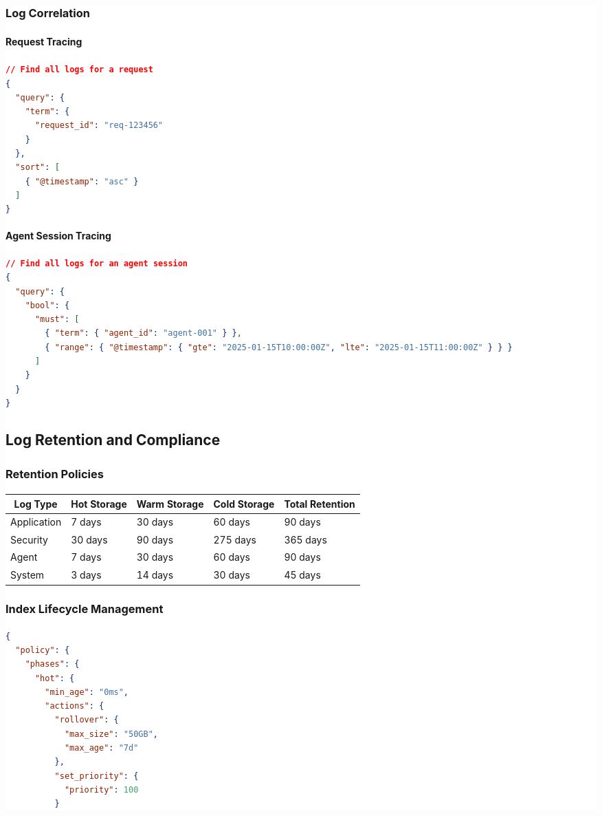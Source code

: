 ### Log Correlation

#### Request Tracing

```json
// Find all logs for a request
{
  "query": {
    "term": {
      "request_id": "req-123456"
    }
  },
  "sort": [
    { "@timestamp": "asc" }
  ]
}
```

#### Agent Session Tracing

```json
// Find all logs for an agent session
{
  "query": {
    "bool": {
      "must": [
        { "term": { "agent_id": "agent-001" } },
        { "range": { "@timestamp": { "gte": "2025-01-15T10:00:00Z", "lte": "2025-01-15T11:00:00Z" } } }
      ]
    }
  }
}
```

## Log Retention and Compliance

### Retention Policies

| Log Type | Hot Storage | Warm Storage | Cold Storage | Total Retention |
|----------|-------------|--------------|--------------|-----------------|
| Application | 7 days | 30 days | 60 days | 90 days |
| Security | 30 days | 90 days | 275 days | 365 days |
| Agent | 7 days | 30 days | 60 days | 90 days |
| System | 3 days | 14 days | 30 days | 45 days |

### Index Lifecycle Management

```json
{
  "policy": {
    "phases": {
      "hot": {
        "min_age": "0ms",
        "actions": {
          "rollover": {
            "max_size": "50GB",
            "max_age": "7d"
          },
          "set_priority": {
            "priority": 100
          }
```
